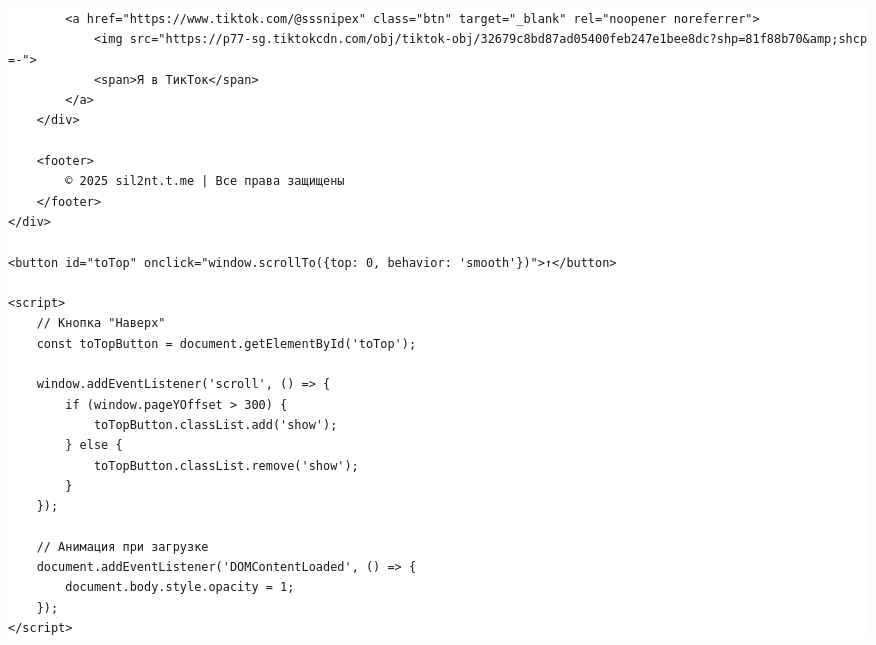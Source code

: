             <a href="https://www.tiktok.com/@sssnipex" class="btn" target="_blank" rel="noopener noreferrer">
                <img src="https://p77-sg.tiktokcdn.com/obj/tiktok-obj/32679c8bd87ad05400feb247e1bee8dc?shp=81f88b70&amp;shcp=-">
                <span>Я в ТикТок</span>
            </a>
        </div>
        
        <footer>
            © 2025 sil2nt.t.me | Все права защищены
        </footer>
    </div>

    <button id="toTop" onclick="window.scrollTo({top: 0, behavior: 'smooth'})">↑</button>

    <script>
        // Кнопка "Наверх"
        const toTopButton = document.getElementById('toTop');
        
        window.addEventListener('scroll', () => {
            if (window.pageYOffset > 300) {
                toTopButton.classList.add('show');
            } else {
                toTopButton.classList.remove('show');
            }
        });

        // Анимация при загрузке
        document.addEventListener('DOMContentLoaded', () => {
            document.body.style.opacity = 1;
        });
    </script>
</body>
</html>
